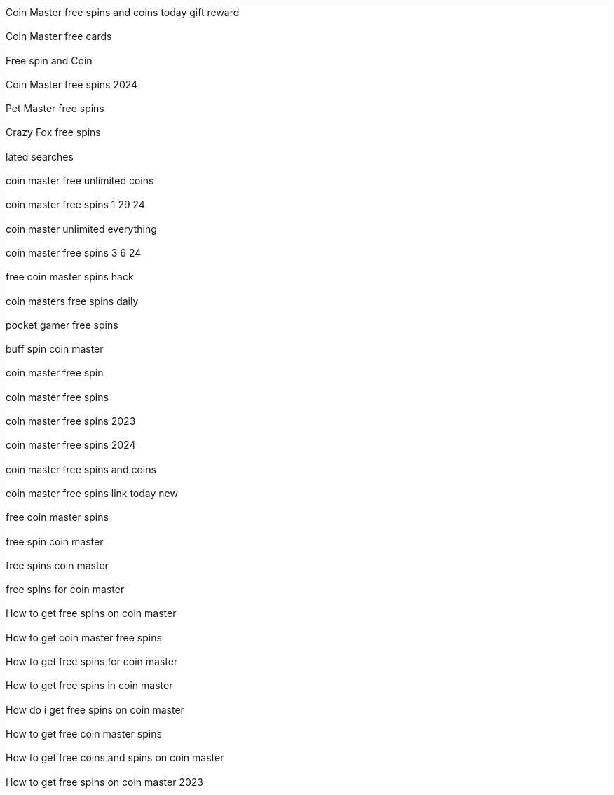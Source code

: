 Coin Master free spins and coins today gift reward

Coin Master free cards

Free spin and Coin

Coin Master free spins 2024

Pet Master free spins

Crazy Fox free spins

lated searches

coin master free unlimited coins

coin master free spins 1 29 24

coin master unlimited everything

coin master free spins 3 6 24

free coin master spins hack

coin masters free spins daily

pocket gamer free spins

buff spin coin master

coin master free spin

coin master free spins

coin master free spins 2023

coin master free spins 2024

coin master free spins and coins

coin master free spins link today new

free coin master spins

free spin coin master

free spins coin master

free spins for coin master

How to get free spins on coin master

How to get coin master free spins

How to get free spins for coin master

How to get free spins in coin master

How do i get free spins on coin master

How to get free coin master spins

How to get free coins and spins on coin master

How to get free spins on coin master 2023
